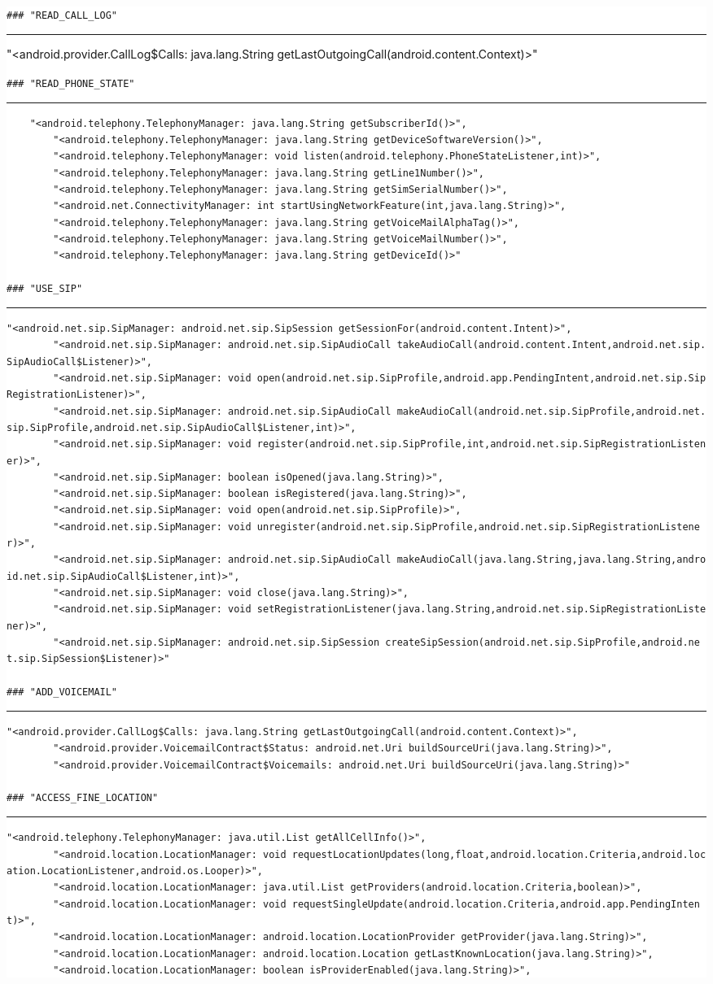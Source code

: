     ### "READ_CALL_LOG"
-------------------
  "<android.provider.CallLog$Calls: java.lang.String getLastOutgoingCall(android.content.Context)>"
  
    ### "READ_PHONE_STATE"
-------------------
  		"<android.telephony.TelephonyManager: java.lang.String getSubscriberId()>",
			"<android.telephony.TelephonyManager: java.lang.String getDeviceSoftwareVersion()>",
			"<android.telephony.TelephonyManager: void listen(android.telephony.PhoneStateListener,int)>",
			"<android.telephony.TelephonyManager: java.lang.String getLine1Number()>",
			"<android.telephony.TelephonyManager: java.lang.String getSimSerialNumber()>",
			"<android.net.ConnectivityManager: int startUsingNetworkFeature(int,java.lang.String)>",
			"<android.telephony.TelephonyManager: java.lang.String getVoiceMailAlphaTag()>",
			"<android.telephony.TelephonyManager: java.lang.String getVoiceMailNumber()>",
			"<android.telephony.TelephonyManager: java.lang.String getDeviceId()>"
  
    ### "USE_SIP"
-------------------
  	"<android.net.sip.SipManager: android.net.sip.SipSession getSessionFor(android.content.Intent)>",
			"<android.net.sip.SipManager: android.net.sip.SipAudioCall takeAudioCall(android.content.Intent,android.net.sip.SipAudioCall$Listener)>",
			"<android.net.sip.SipManager: void open(android.net.sip.SipProfile,android.app.PendingIntent,android.net.sip.SipRegistrationListener)>",
			"<android.net.sip.SipManager: android.net.sip.SipAudioCall makeAudioCall(android.net.sip.SipProfile,android.net.sip.SipProfile,android.net.sip.SipAudioCall$Listener,int)>",
			"<android.net.sip.SipManager: void register(android.net.sip.SipProfile,int,android.net.sip.SipRegistrationListener)>",
			"<android.net.sip.SipManager: boolean isOpened(java.lang.String)>",
			"<android.net.sip.SipManager: boolean isRegistered(java.lang.String)>",
			"<android.net.sip.SipManager: void open(android.net.sip.SipProfile)>",
			"<android.net.sip.SipManager: void unregister(android.net.sip.SipProfile,android.net.sip.SipRegistrationListener)>",
			"<android.net.sip.SipManager: android.net.sip.SipAudioCall makeAudioCall(java.lang.String,java.lang.String,android.net.sip.SipAudioCall$Listener,int)>",
			"<android.net.sip.SipManager: void close(java.lang.String)>",
			"<android.net.sip.SipManager: void setRegistrationListener(java.lang.String,android.net.sip.SipRegistrationListener)>",
			"<android.net.sip.SipManager: android.net.sip.SipSession createSipSession(android.net.sip.SipProfile,android.net.sip.SipSession$Listener)>"
  
    ### "ADD_VOICEMAIL"
-------------------
  	"<android.provider.CallLog$Calls: java.lang.String getLastOutgoingCall(android.content.Context)>",
			"<android.provider.VoicemailContract$Status: android.net.Uri buildSourceUri(java.lang.String)>",
			"<android.provider.VoicemailContract$Voicemails: android.net.Uri buildSourceUri(java.lang.String)>"
  
    ### "ACCESS_FINE_LOCATION"
-------------------
  	"<android.telephony.TelephonyManager: java.util.List getAllCellInfo()>",
			"<android.location.LocationManager: void requestLocationUpdates(long,float,android.location.Criteria,android.location.LocationListener,android.os.Looper)>",
			"<android.location.LocationManager: java.util.List getProviders(android.location.Criteria,boolean)>",
			"<android.location.LocationManager: void requestSingleUpdate(android.location.Criteria,android.app.PendingIntent)>",
			"<android.location.LocationManager: android.location.LocationProvider getProvider(java.lang.String)>",
			"<android.location.LocationManager: android.location.Location getLastKnownLocation(java.lang.String)>",
			"<android.location.LocationManager: boolean isProviderEnabled(java.lang.String)>",